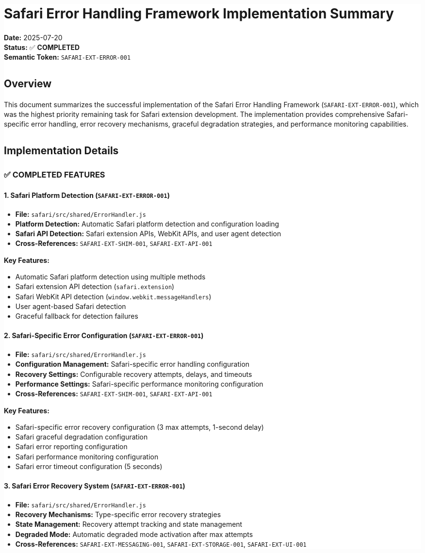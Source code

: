 # Safari Error Handling Framework Implementation Summary

**Date:** 2025-07-20  
**Status:** ✅ **COMPLETED**  
**Semantic Token:** `SAFARI-EXT-ERROR-001`

## Overview

This document summarizes the successful implementation of the Safari Error Handling Framework (`SAFARI-EXT-ERROR-001`), which was the highest priority remaining task for Safari extension development. The implementation provides comprehensive Safari-specific error handling, error recovery mechanisms, graceful degradation strategies, and performance monitoring capabilities.

## Implementation Details

### ✅ **COMPLETED FEATURES**

#### **1. Safari Platform Detection** (`SAFARI-EXT-ERROR-001`)
- **File:** `safari/src/shared/ErrorHandler.js`
- **Platform Detection:** Automatic Safari platform detection and configuration loading
- **Safari API Detection:** Safari extension APIs, WebKit APIs, and user agent detection
- **Cross-References:** `SAFARI-EXT-SHIM-001`, `SAFARI-EXT-API-001`

**Key Features:**
- Automatic Safari platform detection using multiple methods
- Safari extension API detection (`safari.extension`)
- Safari WebKit API detection (`window.webkit.messageHandlers`)
- User agent-based Safari detection
- Graceful fallback for detection failures

#### **2. Safari-Specific Error Configuration** (`SAFARI-EXT-ERROR-001`)
- **File:** `safari/src/shared/ErrorHandler.js`
- **Configuration Management:** Safari-specific error handling configuration
- **Recovery Settings:** Configurable recovery attempts, delays, and timeouts
- **Performance Settings:** Safari-specific performance monitoring configuration
- **Cross-References:** `SAFARI-EXT-SHIM-001`, `SAFARI-EXT-API-001`

**Key Features:**
- Safari-specific error recovery configuration (3 max attempts, 1-second delay)
- Safari graceful degradation configuration
- Safari error reporting configuration
- Safari performance monitoring configuration
- Safari error timeout configuration (5 seconds)

#### **3. Safari Error Recovery System** (`SAFARI-EXT-ERROR-001`)
- **File:** `safari/src/shared/ErrorHandler.js`
- **Recovery Mechanisms:** Type-specific error recovery strategies
- **State Management:** Recovery attempt tracking and state management
- **Degraded Mode:** Automatic degraded mode activation after max attempts
- **Cross-References:** `SAFARI-EXT-MESSAGING-001`, `SAFARI-EXT-STORAGE-001`, `SAFARI-EXT-UI-001`
